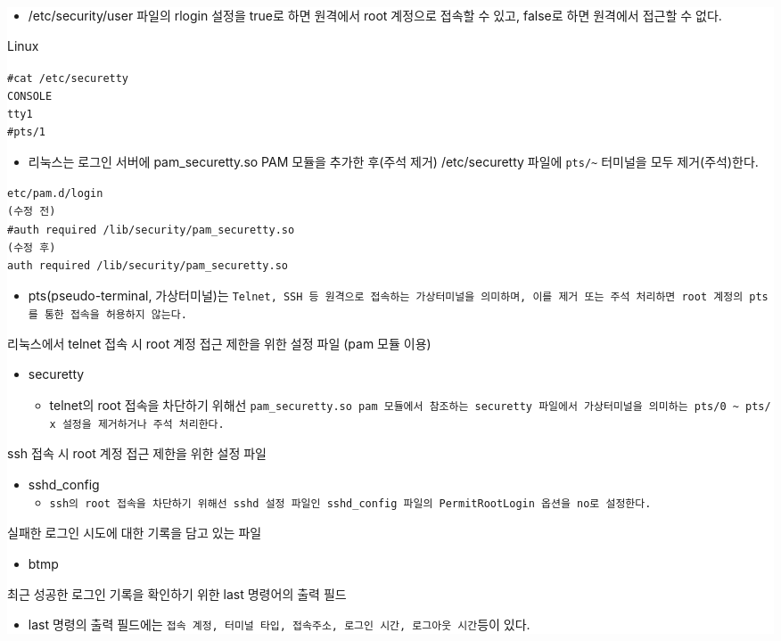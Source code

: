 - /etc/security/user 파일의 rlogin 설정을 true로 하면 원격에서 root 계정으로 접속할 수 있고, false로 하면 원격에서 접근할 수 없다.

Linux

```
#cat /etc/securetty
CONSOLE
tty1
#pts/1
```

- 리눅스는 로그인 서버에 pam_securetty.so PAM 모듈을 추가한 후(주석 제거) /etc/securetty 파일에 `pts/~` 터미널을 모두 제거(주석)한다.

```
etc/pam.d/login
(수정 전)
#auth required /lib/security/pam_securetty.so
(수정 후)
auth required /lib/security/pam_securetty.so
```

- pts(pseudo-terminal, 가상터미널)는 `Telnet, SSH 등 원격으로 접속하는 가상터미널을 의미하며, 이를 제거 또는 주석 처리하면 root 계정의 pts를 통한 접속을 허용하지 않는다.`

리눅스에서 telnet 접속 시 root 계정 접근 제한을 위한 설정 파일 (pam 모듈 이용)

- securetty

  - telnet의 root 접속을 차단하기 위해선 `pam_securetty.so pam 모듈에서 참조하는 securetty 파일에서 가상터미널을 의미하는 pts/0 ~ pts/x 설정을 제거하거나 주석 처리한다.`

ssh 접속 시 root 계정 접근 제한을 위한 설정 파일

- sshd_config
  - `ssh의 root 접속을 차단하기 위해선 sshd 설정 파일인 sshd_config 파일의 PermitRootLogin 옵션을 no로 설정한다.`

실패한 로그인 시도에 대한 기록을 담고 있는 파일

- btmp

최근 성공한 로그인 기록을 확인하기 위한 last 명령어의 출력 필드

- last 명령의 출력 필드에는 `접속 계정, 터미널 타입, 접속주소, 로그인 시간, 로그아웃 시간`등이 있다.
